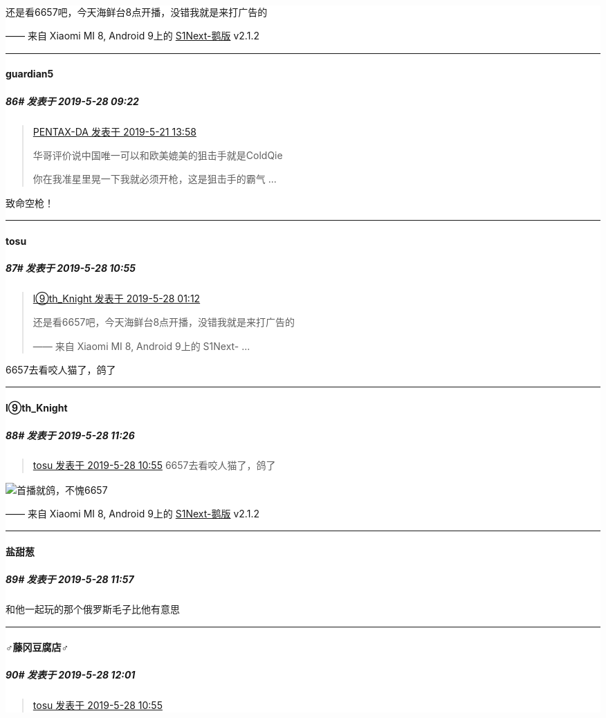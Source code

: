 还是看6657吧，今天海鲜台8点开播，没错我就是来打广告的

—— 来自 Xiaomi MI 8, Android 9上的 [S1Next-鹅版](https://github.com/ykrank/S1-Next/releases) v2.1.2

*****

####  guardian5  
##### 86#       发表于 2019-5-28 09:22

<blockquote><a href="httphttps://bbs.saraba1st.com/2b/forum.php?mod=redirect&amp;goto=findpost&amp;pid=43788914&amp;ptid=1832612" target="_blank">PENTAX-DA 发表于 2019-5-21 13:58</a>

华哥评价说中国唯一可以和欧美媲美的狙击手就是ColdQie

你在我准星里晃一下我就必须开枪，这是狙击手的霸气 ...</blockquote>
致命空枪！

*****

####  tosu  
##### 87#       发表于 2019-5-28 10:55

<blockquote><a href="httphttps://bbs.saraba1st.com/2b/forum.php?mod=redirect&amp;goto=findpost&amp;pid=43881371&amp;ptid=1832612" target="_blank">l⑨th_Knight 发表于 2019-5-28 01:12</a>

还是看6657吧，今天海鲜台8点开播，没错我就是来打广告的

—— 来自 Xiaomi MI 8, Android 9上的 S1Next- ...</blockquote>
6657去看咬人猫了，鸽了

*****

####  l⑨th_Knight  
##### 88#       发表于 2019-5-28 11:26

<blockquote><a href="httphttps://bbs.saraba1st.com/2b/forum.php?mod=redirect&amp;goto=findpost&amp;pid=43884401&amp;ptid=1832612" target="_blank">tosu 发表于 2019-5-28 10:55</a>
6657去看咬人猫了，鸽了</blockquote>
<img src="https://static.saraba1st.com/image/smiley/face2017/112.png" referrerpolicy="no-referrer">首播就鸽，不愧6657

—— 来自 Xiaomi MI 8, Android 9上的 [S1Next-鹅版](https://github.com/ykrank/S1-Next/releases) v2.1.2

*****

####  盐甜葱  
##### 89#       发表于 2019-5-28 11:57

和他一起玩的那个俄罗斯毛子比他有意思

*****

####  ♂藤冈豆腐店♂  
##### 90#       发表于 2019-5-28 12:01

<blockquote><a href="httphttps://bbs.saraba1st.com/2b/forum.php?mod=redirect&amp;goto=findpost&amp;pid=43884401&amp;ptid=1832612" target="_blank">tosu 发表于 2019-5-28 10:55</a>
